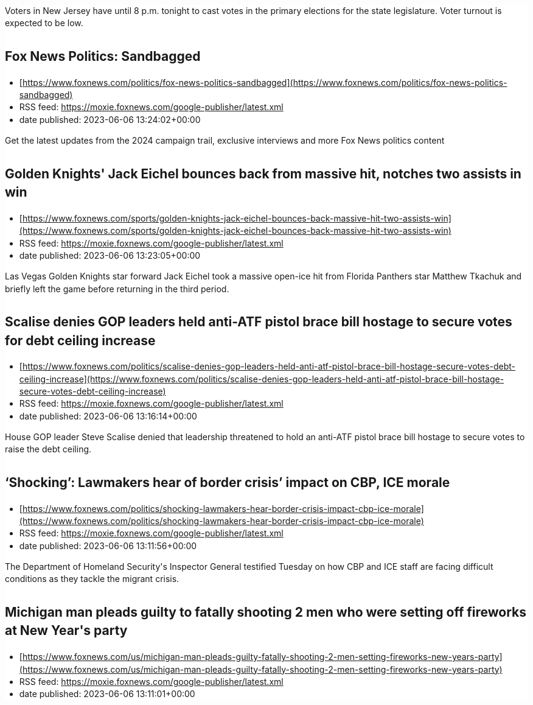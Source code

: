 Voters in New Jersey have until 8 p.m. tonight to cast votes in the primary elections for the state legislature. Voter turnout is expected to be low.

## Fox News Politics: Sandbagged
 - [https://www.foxnews.com/politics/fox-news-politics-sandbagged](https://www.foxnews.com/politics/fox-news-politics-sandbagged)
 - RSS feed: https://moxie.foxnews.com/google-publisher/latest.xml
 - date published: 2023-06-06 13:24:02+00:00

Get the latest updates from the 2024 campaign trail, exclusive interviews and more Fox News politics content

## Golden Knights' Jack Eichel bounces back from massive hit, notches two assists in win
 - [https://www.foxnews.com/sports/golden-knights-jack-eichel-bounces-back-massive-hit-two-assists-win](https://www.foxnews.com/sports/golden-knights-jack-eichel-bounces-back-massive-hit-two-assists-win)
 - RSS feed: https://moxie.foxnews.com/google-publisher/latest.xml
 - date published: 2023-06-06 13:23:05+00:00

Las Vegas Golden Knights star forward Jack Eichel took a massive open-ice hit from Florida Panthers star Matthew Tkachuk and briefly left the game before returning in the third period.

## Scalise denies GOP leaders held anti-ATF pistol brace bill hostage to secure votes for debt ceiling increase
 - [https://www.foxnews.com/politics/scalise-denies-gop-leaders-held-anti-atf-pistol-brace-bill-hostage-secure-votes-debt-ceiling-increase](https://www.foxnews.com/politics/scalise-denies-gop-leaders-held-anti-atf-pistol-brace-bill-hostage-secure-votes-debt-ceiling-increase)
 - RSS feed: https://moxie.foxnews.com/google-publisher/latest.xml
 - date published: 2023-06-06 13:16:14+00:00

House GOP leader Steve Scalise denied that leadership threatened to hold an anti-ATF pistol brace bill hostage to secure votes to raise the debt ceiling.

## ‘Shocking’: Lawmakers hear of border crisis’ impact on CBP, ICE morale
 - [https://www.foxnews.com/politics/shocking-lawmakers-hear-border-crisis-impact-cbp-ice-morale](https://www.foxnews.com/politics/shocking-lawmakers-hear-border-crisis-impact-cbp-ice-morale)
 - RSS feed: https://moxie.foxnews.com/google-publisher/latest.xml
 - date published: 2023-06-06 13:11:56+00:00

The Department of Homeland Security&apos;s Inspector General testified Tuesday on how CBP and ICE staff are facing difficult conditions as they tackle the migrant crisis.

## Michigan man pleads guilty to fatally shooting 2 men who were setting off fireworks at New Year's party
 - [https://www.foxnews.com/us/michigan-man-pleads-guilty-fatally-shooting-2-men-setting-fireworks-new-years-party](https://www.foxnews.com/us/michigan-man-pleads-guilty-fatally-shooting-2-men-setting-fireworks-new-years-party)
 - RSS feed: https://moxie.foxnews.com/google-publisher/latest.xml
 - date published: 2023-06-06 13:11:01+00:00
